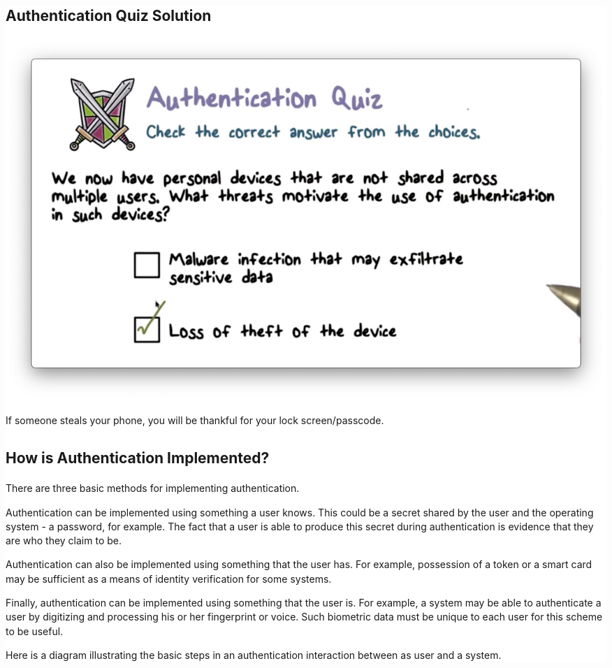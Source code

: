 ## Authentication Quiz Solution
![](../assets/57996615-B926-4F51-BF29-E3372F1A5C63.png)

If someone steals your phone, you will be thankful for your lock screen/passcode.

## How is Authentication Implemented?
There are three basic methods for implementing authentication.

Authentication can be implemented using something a user knows. This could be a secret shared by the user and the operating system - a password, for example. The fact that a user is able to produce this secret during authentication is evidence that they are who they claim to be.

Authentication can also be implemented using something that the user has. For example, possession of a token or a smart card may be sufficient as a means of identity verification for some systems.

Finally, authentication can be implemented using something that the user is. For example, a system may be able to authenticate a user by digitizing and processing his or her fingerprint or voice. Such biometric data must be unique to each user for this scheme to be useful.

Here is a diagram illustrating the basic steps in an authentication interaction between as user and a system.
